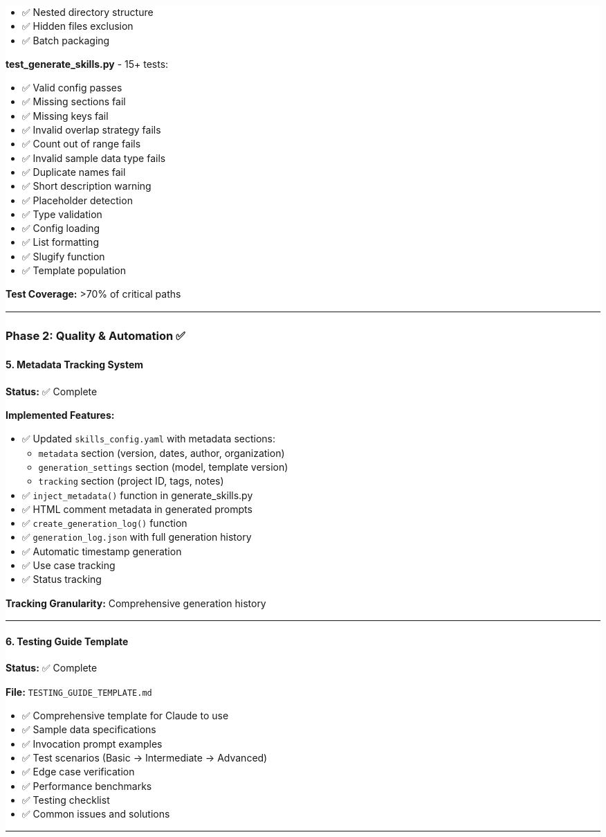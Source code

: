 - ✅ Nested directory structure
- ✅ Hidden files exclusion
- ✅ Batch packaging

**test_generate_skills.py** - 15+ tests:
- ✅ Valid config passes
- ✅ Missing sections fail
- ✅ Missing keys fail
- ✅ Invalid overlap strategy fails
- ✅ Count out of range fails
- ✅ Invalid sample data type fails
- ✅ Duplicate names fail
- ✅ Short description warning
- ✅ Placeholder detection
- ✅ Type validation
- ✅ Config loading
- ✅ List formatting
- ✅ Slugify function
- ✅ Template population

**Test Coverage:** >70% of critical paths

---

### Phase 2: Quality & Automation ✅

#### 5. Metadata Tracking System
**Status:** ✅ Complete

**Implemented Features:**
- ✅ Updated `skills_config.yaml` with metadata sections:
  - `metadata` section (version, dates, author, organization)
  - `generation_settings` section (model, template version)
  - `tracking` section (project ID, tags, notes)
- ✅ `inject_metadata()` function in generate_skills.py
- ✅ HTML comment metadata in generated prompts
- ✅ `create_generation_log()` function
- ✅ `generation_log.json` with full generation history
- ✅ Automatic timestamp generation
- ✅ Use case tracking
- ✅ Status tracking

**Tracking Granularity:** Comprehensive generation history

---

#### 6. Testing Guide Template
**Status:** ✅ Complete

**File:** `TESTING_GUIDE_TEMPLATE.md`
- ✅ Comprehensive template for Claude to use
- ✅ Sample data specifications
- ✅ Invocation prompt examples
- ✅ Test scenarios (Basic → Intermediate → Advanced)
- ✅ Edge case verification
- ✅ Performance benchmarks
- ✅ Testing checklist
- ✅ Common issues and solutions

---